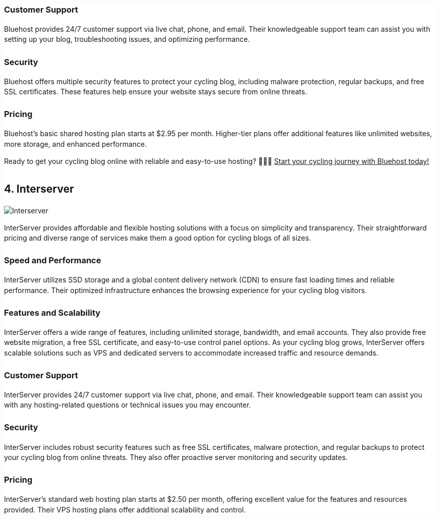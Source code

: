 ### Customer Support
Bluehost provides 24/7 customer support via live chat, phone, and email. Their knowledgeable support team can assist you with setting up your blog, troubleshooting issues, and optimizing performance.

### Security
Bluehost offers multiple security features to protect your cycling blog, including malware protection, regular backups, and free SSL certificates. These features help ensure your website stays secure from online threats.

### Pricing
Bluehost’s basic shared hosting plan starts at $2.95 per month. Higher-tier plans offer additional features like unlimited websites, more storage, and enhanced performance.

Ready to get your cycling blog online with reliable and easy-to-use hosting? 🚴‍♀️🚀 <a href="https://snipitx.com/bluehost-jy" target="_blank" rel="noopener noreferrer">Start your cycling journey with Bluehost today!</a>

## 4. Interserver

![Interserver](https://i.imgur.com/OM5dOEW.jpeg "Interserver Hosting")

InterServer provides affordable and flexible hosting solutions with a focus on simplicity and transparency. Their straightforward pricing and diverse range of services make them a good option for cycling blogs of all sizes.

### Speed and Performance
InterServer utilizes SSD storage and a global content delivery network (CDN) to ensure fast loading times and reliable performance. Their optimized infrastructure enhances the browsing experience for your cycling blog visitors.

### Features and Scalability
InterServer offers a wide range of features, including unlimited storage, bandwidth, and email accounts. They also provide free website migration, a free SSL certificate, and easy-to-use control panel options. As your cycling blog grows, InterServer offers scalable solutions such as VPS and dedicated servers to accommodate increased traffic and resource demands.

### Customer Support
InterServer provides 24/7 customer support via live chat, phone, and email. Their knowledgeable support team can assist you with any hosting-related questions or technical issues you may encounter.

### Security
InterServer includes robust security features such as free SSL certificates, malware protection, and regular backups to protect your cycling blog from online threats. They also offer proactive server monitoring and security updates.

### Pricing
InterServer’s standard web hosting plan starts at $2.50 per month, offering excellent value for the features and resources provided. Their VPS hosting plans offer additional scalability and control.
